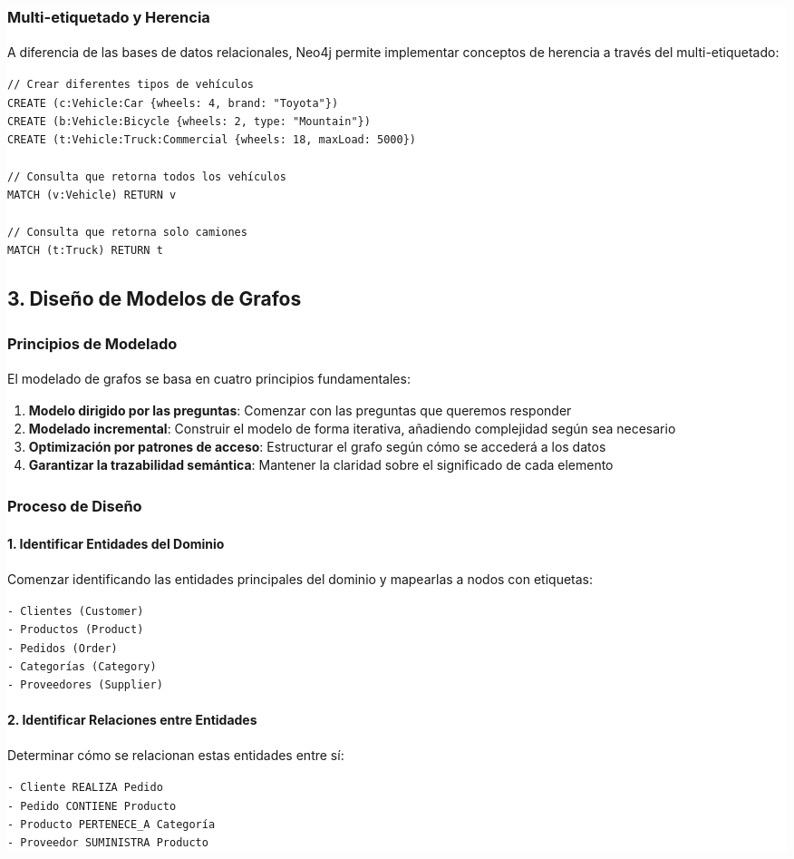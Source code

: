 ### Multi-etiquetado y Herencia

A diferencia de las bases de datos relacionales, Neo4j permite implementar conceptos de herencia a través del multi-etiquetado:

```cypher
// Crear diferentes tipos de vehículos
CREATE (c:Vehicle:Car {wheels: 4, brand: "Toyota"})
CREATE (b:Vehicle:Bicycle {wheels: 2, type: "Mountain"})
CREATE (t:Vehicle:Truck:Commercial {wheels: 18, maxLoad: 5000})

// Consulta que retorna todos los vehículos
MATCH (v:Vehicle) RETURN v

// Consulta que retorna solo camiones
MATCH (t:Truck) RETURN t
```

## 3. Diseño de Modelos de Grafos

### Principios de Modelado

El modelado de grafos se basa en cuatro principios fundamentales:

1. **Modelo dirigido por las preguntas**: Comenzar con las preguntas que queremos responder
2. **Modelado incremental**: Construir el modelo de forma iterativa, añadiendo complejidad según sea necesario
3. **Optimización por patrones de acceso**: Estructurar el grafo según cómo se accederá a los datos
4. **Garantizar la trazabilidad semántica**: Mantener la claridad sobre el significado de cada elemento

### Proceso de Diseño

#### 1. Identificar Entidades del Dominio

Comenzar identificando las entidades principales del dominio y mapearlas a nodos con etiquetas:

```
- Clientes (Customer)
- Productos (Product)
- Pedidos (Order)
- Categorías (Category)
- Proveedores (Supplier)
```

#### 2. Identificar Relaciones entre Entidades

Determinar cómo se relacionan estas entidades entre sí:

```
- Cliente REALIZA Pedido
- Pedido CONTIENE Producto
- Producto PERTENECE_A Categoría
- Proveedor SUMINISTRA Producto
```

